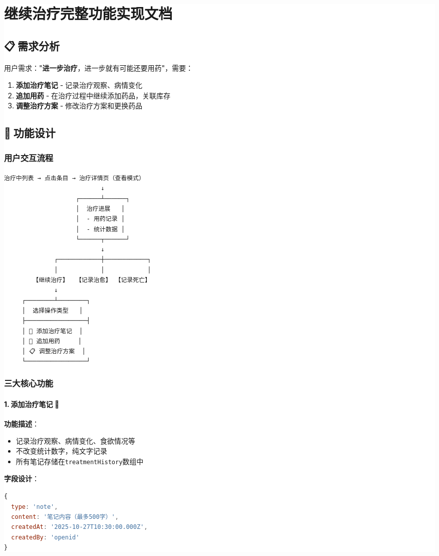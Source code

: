 # 继续治疗完整功能实现文档

## 📋 需求分析

用户需求："**进一步治疗**，进一步就有可能还要用药"，需要：
1. **添加治疗笔记** - 记录治疗观察、病情变化
2. **追加用药** - 在治疗过程中继续添加药品，关联库存
3. **调整治疗方案** - 修改治疗方案和更换药品

## 🎯 功能设计

### 用户交互流程

```
治疗中列表 → 点击条目 → 治疗详情页（查看模式）
                           ↓
                    ┌──────┴──────┐
                    │  治疗进展   │
                    │  - 用药记录 │
                    │  - 统计数据 │
                    └──────┬──────┘
                           ↓
              ┌────────────┼────────────┐
              │            │            │
        【继续治疗】  【记录治愈】 【记录死亡】
              ↓
     ┌────────┴────────┐
     │  选择操作类型   │
     ├─────────────────┤
     │ 📝 添加治疗笔记  │
     │ 💊 追加用药     │
     │ 📋 调整治疗方案  │
     └─────────────────┘
```

### 三大核心功能

#### 1. 添加治疗笔记 📝

**功能描述**：
- 记录治疗观察、病情变化、食欲情况等
- 不改变统计数字，纯文字记录
- 所有笔记存储在`treatmentHistory`数组中

**字段设计**：
```javascript
{
  type: 'note',
  content: '笔记内容（最多500字）',
  createdAt: '2025-10-27T10:30:00.000Z',
  createdBy: 'openid'
}
```
